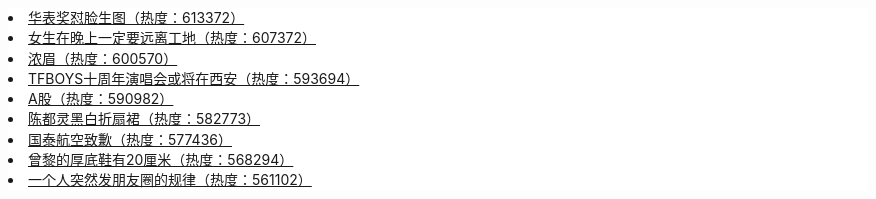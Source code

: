 <li>
<a href="https://s.weibo.com/weibo?q=%23%E5%8D%8E%E8%A1%A8%E5%A5%96%E6%80%BC%E8%84%B8%E7%94%9F%E5%9B%BE%23" target="weibo">
华表奖怼脸生图（热度：613372）
</a>
</li>

<li>
<a href="https://s.weibo.com/weibo?q=%23%E5%A5%B3%E7%94%9F%E5%9C%A8%E6%99%9A%E4%B8%8A%E4%B8%80%E5%AE%9A%E8%A6%81%E8%BF%9C%E7%A6%BB%E5%B7%A5%E5%9C%B0%23" target="weibo">
女生在晚上一定要远离工地（热度：607372）
</a>
</li>

<li>
<a href="https://s.weibo.com/weibo?q=%23%E6%B5%93%E7%9C%89%23" target="weibo">
浓眉（热度：600570）
</a>
</li>

<li>
<a href="https://s.weibo.com/weibo?q=%23TFBOYS%E5%8D%81%E5%91%A8%E5%B9%B4%E6%BC%94%E5%94%B1%E4%BC%9A%E6%88%96%E5%B0%86%E5%9C%A8%E8%A5%BF%E5%AE%89%23" target="weibo">
TFBOYS十周年演唱会或将在西安（热度：593694）
</a>
</li>

<li>
<a href="https://s.weibo.com/weibo?q=%23A%E8%82%A1%23" target="weibo">
A股（热度：590982）
</a>
</li>

<li>
<a href="https://s.weibo.com/weibo?q=%23%E9%99%88%E9%83%BD%E7%81%B5%E9%BB%91%E7%99%BD%E6%8A%98%E6%89%87%E8%A3%99%23" target="weibo">
陈都灵黑白折扇裙（热度：582773）
</a>
</li>

<li>
<a href="https://s.weibo.com/weibo?q=%23%E5%9B%BD%E6%B3%B0%E8%88%AA%E7%A9%BA%E8%87%B4%E6%AD%89%23" target="weibo">
国泰航空致歉（热度：577436）
</a>
</li>

<li>
<a href="https://s.weibo.com/weibo?q=%23%E6%9B%BE%E9%BB%8E%E7%9A%84%E5%8E%9A%E5%BA%95%E9%9E%8B%E6%9C%8920%E5%8E%98%E7%B1%B3%23" target="weibo">
曾黎的厚底鞋有20厘米（热度：568294）
</a>
</li>

<li>
<a href="https://s.weibo.com/weibo?q=%23%E4%B8%80%E4%B8%AA%E4%BA%BA%E7%AA%81%E7%84%B6%E5%8F%91%E6%9C%8B%E5%8F%8B%E5%9C%88%E7%9A%84%E8%A7%84%E5%BE%8B%23" target="weibo">
一个人突然发朋友圈的规律（热度：561102）
</a>
</li>

